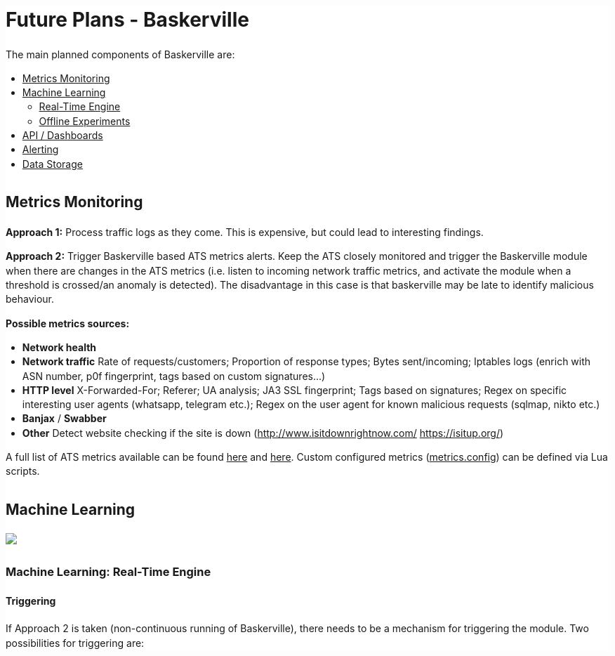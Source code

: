 

# Future Plans - Baskerville

The main planned components of Baskerville are:

* [Metrics Monitoring](#metrics-monitoring)
* [Machine Learning](#machine-learning)
   * [Real-Time Engine](#machine-learning-real-time-engine)
   * [Offline Experiments](#machine-learning-real-offline-experiments)
* [API / Dashboards](#api--dashboards)
* [Alerting](#alerting)
* [Data Storage](#data-storage)


## Metrics Monitoring

**Approach 1:** Process traffic logs as they come. This is expensive, but could lead to interesting findings.

**Approach 2:** Trigger Baskerville based ATS metrics alerts. Keep the ATS closely monitored and trigger the Baskerville module when there are changes in the ATS metrics (i.e. listen to incoming network traffic metrics, and activate the module when a threshold is crossed/an anomaly is detected). The disadvantage in this case is that baskerville may be late to identify malicious behaviour.

**Possible metrics sources:**

- **Network health**
- **Network traffic**
   Rate of requests/customers; Proportion of response types; Bytes sent/incoming; Iptables logs (enrich with ASN number, p0f fingerprint, tags based on custom signatures...)
- **HTTP level**
   X-Forwarded-For; Referer; UA analysis; JA3 SSL fingerprint; Tags based on signatures; Regex on specific interesting user agents (whatsapp, telegram etc.); Regex on the user agent for known malicious requests (sqlmap, nikto etc.)
- **Banjax** / **Swabber**
- **Other** Detect website checking if the site is down (http://www.isitdownrightnow.com/ https://isitup.org/)

A full list of ATS metrics available can be found [here](data/metrics/ats_metrics.txt) and [here](data/metrics/ats_experimental_plugin_load_metrics.txt). Custom configured metrics ([metrics.config](https://docs.trafficserver.apache.org/en/latest/admin-guide/files/metrics.config.en.html#metrics-config)) can be defined via Lua scripts.


## Machine Learning

<img src="data/outdated_schemas/baskerville_ML_components.png" width="500"/>

### Machine Learning: Real-Time Engine

#### Triggering
If Approach 2 is taken (non-continuous running of Baskerville), there needs to be a mechanism for triggering the module. Two possibilities for triggering are:
